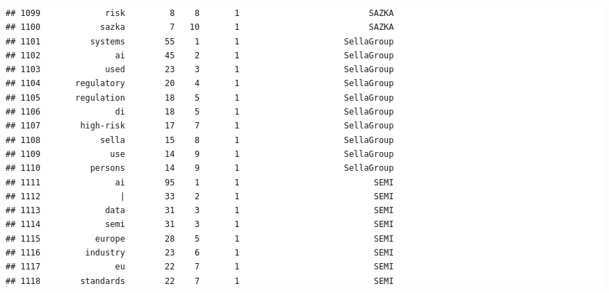     ## 1099             risk         8    8       1                          SAZKA
    ## 1100            sazka         7   10       1                          SAZKA
    ## 1101          systems        55    1       1                     SellaGroup
    ## 1102               ai        45    2       1                     SellaGroup
    ## 1103             used        23    3       1                     SellaGroup
    ## 1104       regulatory        20    4       1                     SellaGroup
    ## 1105       regulation        18    5       1                     SellaGroup
    ## 1106               di        18    5       1                     SellaGroup
    ## 1107        high-risk        17    7       1                     SellaGroup
    ## 1108            sella        15    8       1                     SellaGroup
    ## 1109              use        14    9       1                     SellaGroup
    ## 1110          persons        14    9       1                     SellaGroup
    ## 1111               ai        95    1       1                           SEMI
    ## 1112                |        33    2       1                           SEMI
    ## 1113             data        31    3       1                           SEMI
    ## 1114             semi        31    3       1                           SEMI
    ## 1115           europe        28    5       1                           SEMI
    ## 1116         industry        23    6       1                           SEMI
    ## 1117               eu        22    7       1                           SEMI
    ## 1118        standards        22    7       1                           SEMI